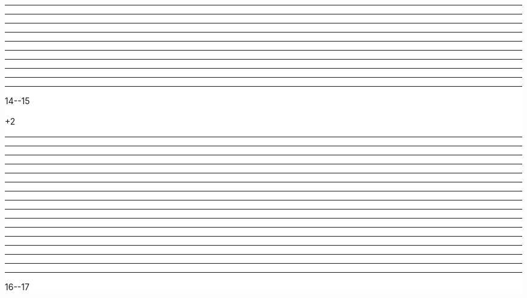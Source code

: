 
---

---

---

---

---

---

---

---

---

---

14--15

+2

---

---

---

---

---

---

---

---

---

---

---

---

---

---

---

---

16--17
